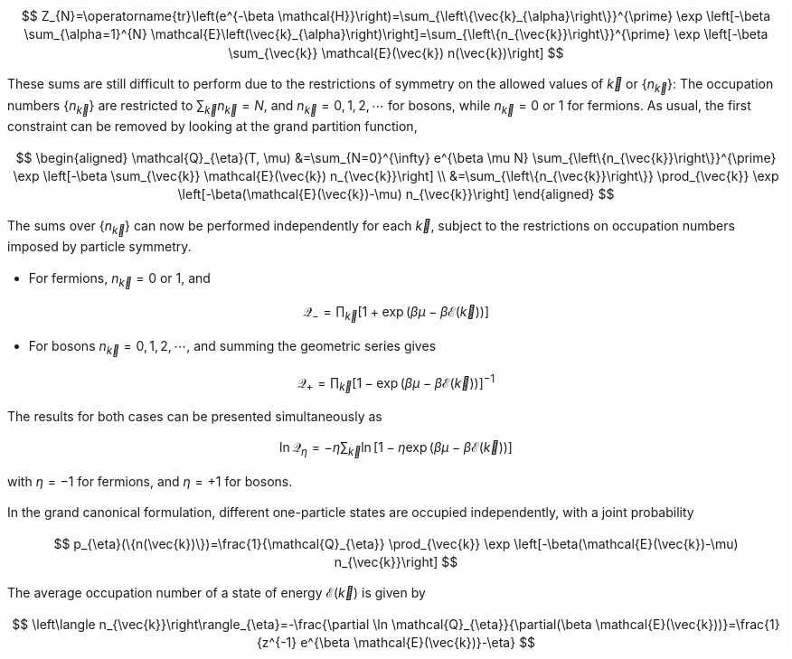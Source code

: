 $$
Z_{N}=\operatorname{tr}\left(e^{-\beta \mathcal{H}}\right)=\sum_{\left\{\vec{k}_{\alpha}\right\}}^{\prime} \exp \left[-\beta \sum_{\alpha=1}^{N} \mathcal{E}\left(\vec{k}_{\alpha}\right)\right]=\sum_{\left\{n_{\vec{k}}\right\}}^{\prime} \exp \left[-\beta \sum_{\vec{k}} \mathcal{E}(\vec{k}) n(\vec{k})\right]
$$

These sums are still difficult to perform due to the restrictions of symmetry on the allowed values of $\vec{k}$ or $\left\{n_{\vec{k}}\right\}:$ The occupation numbers $\left\{n_{\vec{k}}\right\}$ are restricted to $\sum_{\vec{k}} n_{\vec{k}}=N$, and $n_{\vec{k}}=0,1,2, \cdots$ for bosons, while $n_{\vec{k}}=0$ or 1 for fermions. As usual, the first constraint can be removed by looking at the grand partition function,

$$
\begin{aligned}
\mathcal{Q}_{\eta}(T, \mu) &=\sum_{N=0}^{\infty} e^{\beta \mu N} \sum_{\left\{n_{\vec{k}}\right\}}^{\prime} \exp \left[-\beta \sum_{\vec{k}} \mathcal{E}(\vec{k}) n_{\vec{k}}\right] \\
&=\sum_{\left\{n_{\vec{k}}\right\}} \prod_{\vec{k}} \exp \left[-\beta(\mathcal{E}(\vec{k})-\mu) n_{\vec{k}}\right]
\end{aligned}
$$

The sums over $\left\{n_{\vec{k}}\right\}$ can now be performed independently for each $\vec{k}$, subject to the restrictions on occupation numbers imposed by particle symmetry.

- For fermions, $n_{\vec{k}}=0$ or 1, and

$$
\mathcal{Q}_{-}=\prod_{\vec{k}}[1+\exp (\beta \mu-\beta \mathcal{E}(\vec{k}))]
$$

- For bosons $n_{\vec{k}}=0,1,2, \cdots$, and summing the geometric series gives

$$
\mathcal{Q}_{+}=\prod_{\vec{k}}[1-\exp (\beta \mu-\beta \mathcal{E}(\vec{k}))]^{-1}
$$

The results for both cases can be presented simultaneously as

$$
\ln \mathcal{Q}_{\eta}=-\eta \sum_{\vec{k}} \ln [1-\eta \exp (\beta \mu-\beta \mathcal{E}(\vec{k}))]
$$

with $\eta=-1$ for fermions, and $\eta=+1$ for bosons.

In the grand canonical formulation, different one-particle states are occupied independently, with a joint probability

$$
p_{\eta}(\{n(\vec{k})\})=\frac{1}{\mathcal{Q}_{\eta}} \prod_{\vec{k}} \exp \left[-\beta(\mathcal{E}(\vec{k})-\mu) n_{\vec{k}}\right]
$$

The average occupation number of a state of energy $\mathcal{E}(\vec{k})$ is given by

$$
\left\langle n_{\vec{k}}\right\rangle_{\eta}=-\frac{\partial \ln \mathcal{Q}_{\eta}}{\partial(\beta \mathcal{E}(\vec{k}))}=\frac{1}{z^{-1} e^{\beta \mathcal{E}(\vec{k})}-\eta}
$$

